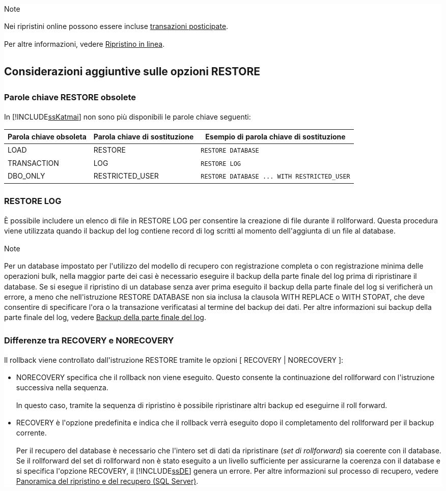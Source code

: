   > [!NOTE]
  > Nei ripristini online possono essere incluse [transazioni posticipate](../../relational-databases/backup-restore/deferred-transactions-sql-server.md).

Per altre informazioni, vedere [Ripristino in linea](../../relational-databases/backup-restore/online-restore-sql-server.md).

## <a name="additional-considerations-about-restore-options"></a>Considerazioni aggiuntive sulle opzioni RESTORE

### <a name="discontinued-restore-keywords"></a>Parole chiave RESTORE obsolete

In [!INCLUDE[ssKatmai](../../includes/sskatmai-md.md)] non sono più disponibili le parole chiave seguenti:

|Parola chiave obsoleta|Parola chiave di sostituzione|Esempio di parola chiave di sostituzione|
|--------------------------|------------------|------------------------------------|
|LOAD|RESTORE|`RESTORE DATABASE`|
|TRANSACTION|LOG|`RESTORE LOG`|
|DBO_ONLY|RESTRICTED_USER|`RESTORE DATABASE ... WITH RESTRICTED_USER`|

### <a name="restore-log"></a>RESTORE LOG

È possibile includere un elenco di file in RESTORE LOG per consentire la creazione di file durante il rollforward. Questa procedura viene utilizzata quando il backup del log contiene record di log scritti al momento dell'aggiunta di un file al database.

> [!NOTE]
> Per un database impostato per l'utilizzo del modello di recupero con registrazione completa o con registrazione minima delle operazioni bulk, nella maggior parte dei casi è necessario eseguire il backup della parte finale del log prima di ripristinare il database. Se si esegue il ripristino di un database senza aver prima eseguito il backup della parte finale del log si verificherà un errore, a meno che nell'istruzione RESTORE DATABASE non sia inclusa la clausola WITH REPLACE o WITH STOPAT, che deve consentire di specificare l'ora o la transazione verificatasi al termine del backup dei dati. Per altre informazioni sui backup della parte finale del log, vedere [Backup della parte finale del log](../../relational-databases/backup-restore/tail-log-backups-sql-server.md).

### <a name="comparison-of-recovery-and-norecovery"></a>Differenze tra RECOVERY e NORECOVERY
Il rollback viene controllato dall'istruzione RESTORE tramite le opzioni [ RECOVERY | NORECOVERY ]:

- NORECOVERY specifica che il rollback non viene eseguito. Questo consente la continuazione del rollforward con l'istruzione successiva nella sequenza.

  In questo caso, tramite la sequenza di ripristino è possibile ripristinare altri backup ed eseguirne il roll forward.

- RECOVERY è l'opzione predefinita e indica che il rollback verrà eseguito dopo il completamento del rollforward per il backup corrente.

  Per il recupero del database è necessario che l'intero set di dati da ripristinare (*set di rollforward*) sia coerente con il database. Se il rollforward del set di rollforward non è stato eseguito a un livello sufficiente per assicurarne la coerenza con il database e si specifica l'opzione RECOVERY, il [!INCLUDE[ssDE](../../includes/ssde-md.md)] genera un errore. Per altre informazioni sul processo di recupero, vedere [Panoramica del ripristino e del recupero (SQL Server)](../../relational-databases/backup-restore/restore-and-recovery-overview-sql-server.md#TlogAndRecovery).

